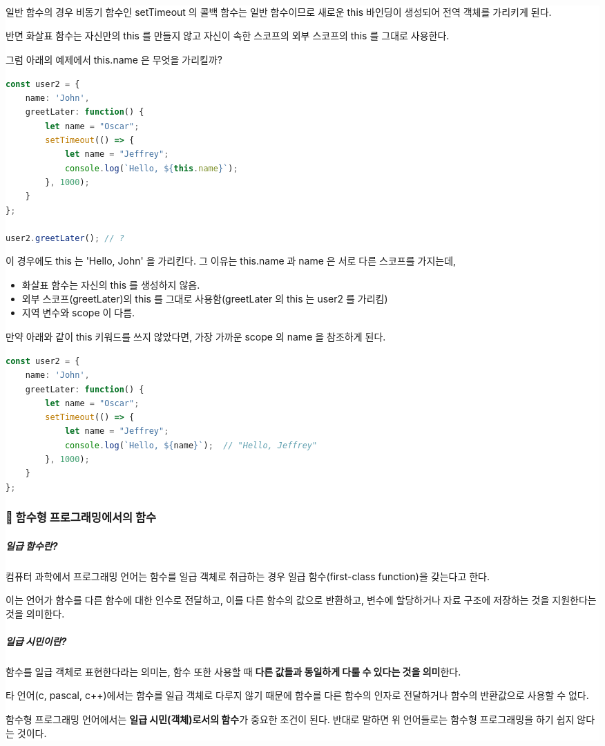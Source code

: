 일반 함수의 경우 비동기 함수인 setTimeout 의 콜백 함수는 일반 함수이므로 새로운 this 바인딩이 생성되어 전역 객체를 가리키게 된다.

반면 화살표 함수는 자신만의 this 를 만들지 않고 자신이 속한 스코프의 외부 스코프의 this 를 그대로 사용한다.

그럼 아래의 예제에서 this.name 은 무엇을 가리킬까?

```typescript
const user2 = {
    name: 'John',
    greetLater: function() {
        let name = "Oscar";
        setTimeout(() => {
            let name = "Jeffrey";
            console.log(`Hello, ${this.name}`);
        }, 1000);
    }
};

user2.greetLater(); // ?
```

이 경우에도 this 는 'Hello, John' 을 가리킨다. 그 이유는 this.name 과 name 은 서로 다른 스코프를 가지는데,

- 화살표 함수는 자신의 this 를 생성하지 않음.
- 외부 스코프(greetLater)의 this 를 그대로 사용함(greetLater 의 this 는 user2 를 가리킴)
- 지역 변수와 scope 이 다름.

만약 아래와 같이 this 키워드를 쓰지 않았다면, 가장 가까운 scope 의 name 을 참조하게 된다.

```typescript
const user2 = {
    name: 'John',
    greetLater: function() {
        let name = "Oscar";
        setTimeout(() => {
            let name = "Jeffrey";
            console.log(`Hello, ${name}`);  // "Hello, Jeffrey"
        }, 1000);
    }
};
```


### 🌳 함수형 프로그래밍에서의 함수

##### 일급 함수란?

컴퓨터 과학에서 프로그래밍 언어는 함수를 일급 객체로 취급하는 경우 일급 함수(first-class function)을 갖는다고 한다.

이는 언어가 함수를 다른 함수에 대한 인수로 전달하고, 이를 다른 함수의 값으로 반환하고, 변수에 할당하거나 자료 구조에 저장하는 것을 지원한다는 것을 의미한다.

##### 일급 시민이란?

함수를 일급 객체로 표현한다라는 의미는, 함수 또한 사용할 때 **다른 값들과 동일하게 다룰 수 있다는 것을 의미**한다.

타 언어(c, pascal, c++)에서는 함수를 일급 객체로 다루지 않기 때문에 함수를 다른 함수의 인자로 전달하거나 함수의 반환값으로 사용할 수 없다.

함수형 프로그래밍 언어에서는 **일급 시민(객체)로서의 함수**가 중요한 조건이 된다. 반대로 말하면 위 언어들로는 함수형 프로그래밍을 하기 쉽지 않다는 것이다.
